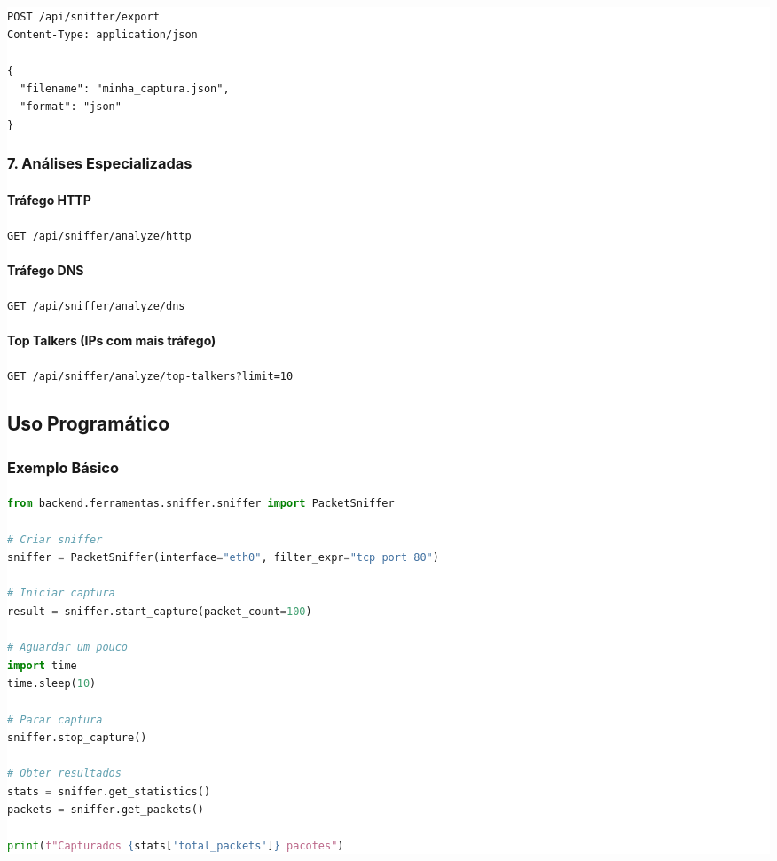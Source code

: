 ```http
POST /api/sniffer/export
Content-Type: application/json

{
  "filename": "minha_captura.json",
  "format": "json"
}
```

### 7. Análises Especializadas

#### Tráfego HTTP
```http
GET /api/sniffer/analyze/http
```

#### Tráfego DNS
```http
GET /api/sniffer/analyze/dns
```

#### Top Talkers (IPs com mais tráfego)
```http
GET /api/sniffer/analyze/top-talkers?limit=10
```

## Uso Programático

### Exemplo Básico

```python
from backend.ferramentas.sniffer.sniffer import PacketSniffer

# Criar sniffer
sniffer = PacketSniffer(interface="eth0", filter_expr="tcp port 80")

# Iniciar captura
result = sniffer.start_capture(packet_count=100)

# Aguardar um pouco
import time
time.sleep(10)

# Parar captura
sniffer.stop_capture()

# Obter resultados
stats = sniffer.get_statistics()
packets = sniffer.get_packets()

print(f"Capturados {stats['total_packets']} pacotes")
```
